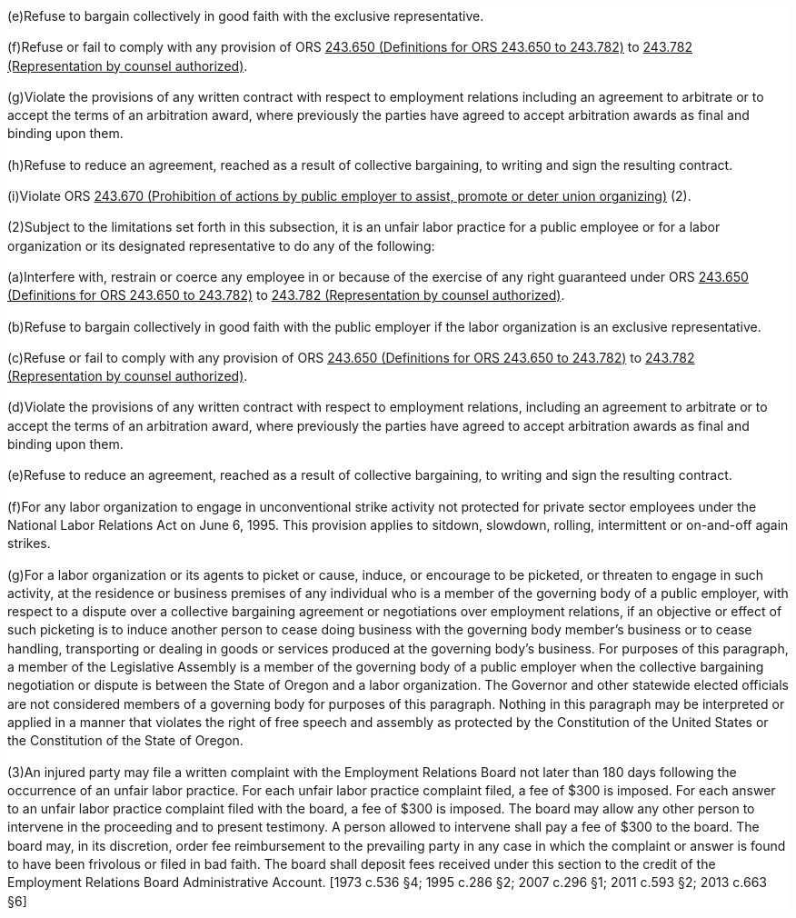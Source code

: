 \(e\)Refuse to bargain collectively in good faith with the exclusive representative.

\(f\)Refuse or fail to comply with any provision of ORS [243.650 \(Definitions for ORS 243.650 to 243.782\)](https://www.oregonlaws.org/ors/243.650) to [243.782 \(Representation by counsel authorized\)](https://www.oregonlaws.org/ors/243.782).

\(g\)Violate the provisions of any written contract with respect to employment relations including an agreement to arbitrate or to accept the terms of an arbitration award, where previously the parties have agreed to accept arbitration awards as final and binding upon them.

\(h\)Refuse to reduce an agreement, reached as a result of collective bargaining, to writing and sign the resulting contract.

\(i\)Violate ORS [243.670 \(Prohibition of actions by public employer to assist, promote or deter union organizing\)](https://www.oregonlaws.org/ors/243.670) \(2\).

\(2\)Subject to the limitations set forth in this subsection, it is an unfair labor practice for a public employee or for a labor organization or its designated representative to do any of the following:

\(a\)Interfere with, restrain or coerce any employee in or because of the exercise of any right guaranteed under ORS [243.650 \(Definitions for ORS 243.650 to 243.782\)](https://www.oregonlaws.org/ors/243.650) to [243.782 \(Representation by counsel authorized\)](https://www.oregonlaws.org/ors/243.782).

\(b\)Refuse to bargain collectively in good faith with the public employer if the labor organization is an exclusive representative.

\(c\)Refuse or fail to comply with any provision of ORS [243.650 \(Definitions for ORS 243.650 to 243.782\)](https://www.oregonlaws.org/ors/243.650) to [243.782 \(Representation by counsel authorized\)](https://www.oregonlaws.org/ors/243.782).

\(d\)Violate the provisions of any written contract with respect to employment relations, including an agreement to arbitrate or to accept the terms of an arbitration award, where previously the parties have agreed to accept arbitration awards as final and binding upon them.

\(e\)Refuse to reduce an agreement, reached as a result of collective bargaining, to writing and sign the resulting contract.

\(f\)For any labor organization to engage in unconventional strike activity not protected for private sector employees under the National Labor Relations Act on June 6, 1995. This provision applies to sitdown, slowdown, rolling, intermittent or on-and-off again strikes.

\(g\)For a labor organization or its agents to picket or cause, induce, or encourage to be picketed, or threaten to engage in such activity, at the residence or business premises of any individual who is a member of the governing body of a public employer, with respect to a dispute over a collective bargaining agreement or negotiations over employment relations, if an objective or effect of such picketing is to induce another person to cease doing business with the governing body member’s business or to cease handling, transporting or dealing in goods or services produced at the governing body’s business. For purposes of this paragraph, a member of the Legislative Assembly is a member of the governing body of a public employer when the collective bargaining negotiation or dispute is between the State of Oregon and a labor organization. The Governor and other statewide elected officials are not considered members of a governing body for purposes of this paragraph. Nothing in this paragraph may be interpreted or applied in a manner that violates the right of free speech and assembly as protected by the Constitution of the United States or the Constitution of the State of Oregon.

\(3\)An injured party may file a written complaint with the Employment Relations Board not later than 180 days following the occurrence of an unfair labor practice. For each unfair labor practice complaint filed, a fee of $300 is imposed. For each answer to an unfair labor practice complaint filed with the board, a fee of $300 is imposed. The board may allow any other person to intervene in the proceeding and to present testimony. A person allowed to intervene shall pay a fee of $300 to the board. The board may, in its discretion, order fee reimbursement to the prevailing party in any case in which the complaint or answer is found to have been frivolous or filed in bad faith. The board shall deposit fees received under this section to the credit of the Employment Relations Board Administrative Account. \[1973 c.536 §4; 1995 c.286 §2; 2007 c.296 §1; 2011 c.593 §2; 2013 c.663 §6\]
